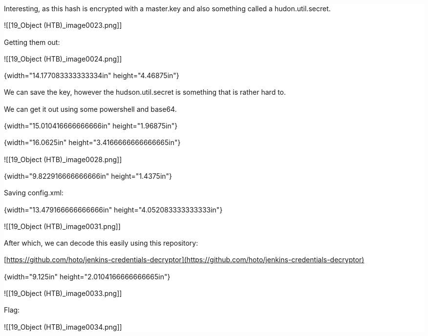 &#x20;

Interesting, as this hash is encrypted with a master.key and also something called a hudon.util.secret.

!\[\[19\_Object (HTB)\_image0023.png]]

&#x20;

Getting them out:

!\[\[19\_Object (HTB)\_image0024.png]]

&#x20;

{width="14.177083333333334in" height="4.46875in"}

&#x20;

We can save the key, however the hudson.util.secret is something that is rather hard to.

We can get it out using some powershell and base64.

{width="15.010416666666666in" height="1.96875in"}

&#x20;

{width="16.0625in" height="3.4166666666666665in"}

&#x20;

!\[\[19\_Object (HTB)\_image0028.png]]

&#x20;

{width="9.822916666666666in" height="1.4375in"}

Saving config.xml:

{width="13.479166666666666in" height="4.052083333333333in"}

&#x20;

&#x20;

!\[\[19\_Object (HTB)\_image0031.png]]

&#x20;

After which, we can decode this easily using this repository:

[https://github.com/hoto/jenkins-credentials-decryptor](https://github.com/hoto/jenkins-credentials-decryptor)

{width="9.125in" height="2.0104166666666665in"}

&#x20;

!\[\[19\_Object (HTB)\_image0033.png]]

&#x20;

Flag:

!\[\[19\_Object (HTB)\_image0034.png]]
